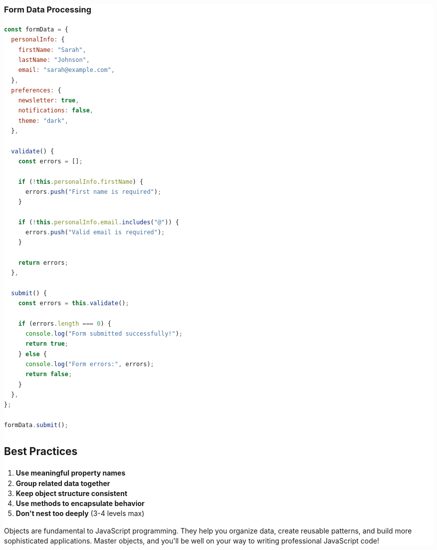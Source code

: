 ### Form Data Processing

```javascript
const formData = {
  personalInfo: {
    firstName: "Sarah",
    lastName: "Johnson",
    email: "sarah@example.com",
  },
  preferences: {
    newsletter: true,
    notifications: false,
    theme: "dark",
  },

  validate() {
    const errors = [];

    if (!this.personalInfo.firstName) {
      errors.push("First name is required");
    }

    if (!this.personalInfo.email.includes("@")) {
      errors.push("Valid email is required");
    }

    return errors;
  },

  submit() {
    const errors = this.validate();

    if (errors.length === 0) {
      console.log("Form submitted successfully!");
      return true;
    } else {
      console.log("Form errors:", errors);
      return false;
    }
  },
};

formData.submit();
```

## Best Practices

1. **Use meaningful property names**
2. **Group related data together**
3. **Keep object structure consistent**
4. **Use methods to encapsulate behavior**
5. **Don't nest too deeply** (3-4 levels max)

Objects are fundamental to JavaScript programming. They help you organize data, create reusable patterns, and build more sophisticated applications. Master objects, and you'll be well on your way to writing professional JavaScript code!
